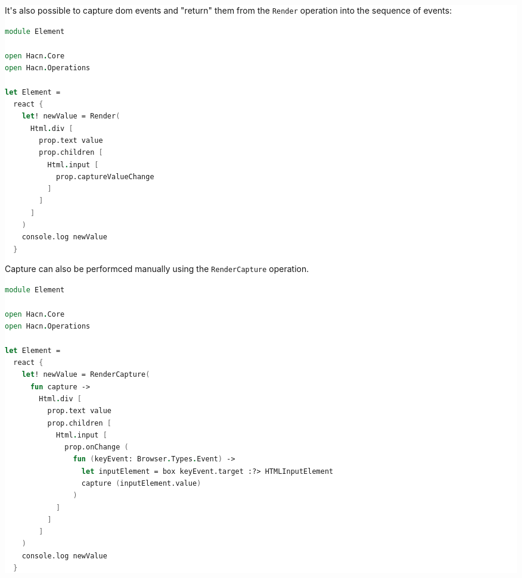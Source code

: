 It's also possible to capture dom events and "return" them from the `Render` operation into the sequence of events:

```fsharp
module Element

open Hacn.Core
open Hacn.Operations

let Element = 
  react {
    let! newValue = Render(
      Html.div [
        prop.text value
        prop.children [
          Html.input [
            prop.captureValueChange
          ]
        ]
      ]
    )
    console.log newValue
  }
```

Capture can also be performced manually using the `RenderCapture` operation.

```fsharp
module Element

open Hacn.Core
open Hacn.Operations

let Element = 
  react {
    let! newValue = RenderCapture(
      fun capture -> 
        Html.div [
          prop.text value
          prop.children [
            Html.input [
              prop.onChange (
                fun (keyEvent: Browser.Types.Event) -> 
                  let inputElement = box keyEvent.target :?> HTMLInputElement
                  capture (inputElement.value)
                )
            ]
          ]
        ]
    )
    console.log newValue
  }
```
